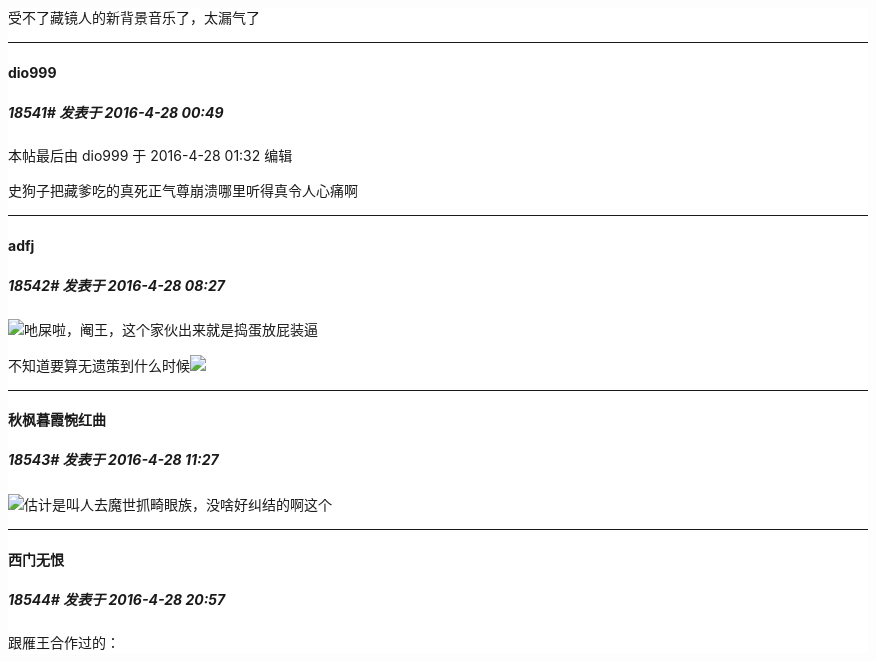受不了藏镜人的新背景音乐了，太漏气了







-----

####  dio999  
##### 18541#       发表于 2016-4-28 00:49



 本帖最后由 dio999 于 2016-4-28 01:32 编辑 

史狗子把藏爹吃的真死正气尊崩溃哪里听得真令人心痛啊







-----

####  adfj  
##### 18542#       发表于 2016-4-28 08:27



<img src="https://static.saraba1st.com/image/smiley/face/172.gif" referrerpolicy="no-referrer">吔屎啦，阉王，这个家伙出来就是捣蛋放屁装逼

不知道要算无遗策到什么时候<img src="https://static.saraba1st.com/image/smiley/face/149.gif" referrerpolicy="no-referrer">







-----

####  秋枫暮霞惋红曲  
##### 18543#       发表于 2016-4-28 11:27



<img src="https://static.saraba1st.com/image/smiley/face/14.gif" referrerpolicy="no-referrer">估计是叫人去魔世抓畸眼族，没啥好纠结的啊这个







-----

####  西门无恨  
##### 18544#       发表于 2016-4-28 20:57




跟雁王合作过的：
